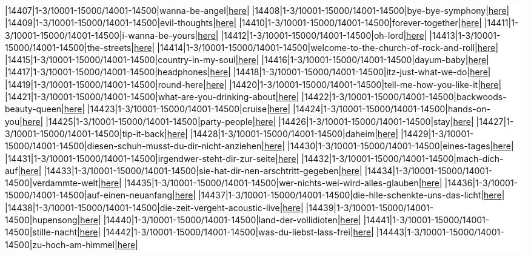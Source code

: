 |14407|1-3/10001-15000/14001-14500|wanna-be-angel|[here](https://cdn.jsdelivr.net/gh/guitarchord/cp1-3/10001-15000/14001-14500/wanna-be-angel.webp)|
|14408|1-3/10001-15000/14001-14500|bye-bye-symphony|[here](https://cdn.jsdelivr.net/gh/guitarchord/cp1-3/10001-15000/14001-14500/bye-bye-symphony.webp)|
|14409|1-3/10001-15000/14001-14500|evil-thoughts|[here](https://cdn.jsdelivr.net/gh/guitarchord/cp1-3/10001-15000/14001-14500/evil-thoughts.webp)|
|14410|1-3/10001-15000/14001-14500|forever-together|[here](https://cdn.jsdelivr.net/gh/guitarchord/cp1-3/10001-15000/14001-14500/forever-together.webp)|
|14411|1-3/10001-15000/14001-14500|i-wanna-be-yours|[here](https://cdn.jsdelivr.net/gh/guitarchord/cp1-3/10001-15000/14001-14500/i-wanna-be-yours.webp)|
|14412|1-3/10001-15000/14001-14500|oh-lord|[here](https://cdn.jsdelivr.net/gh/guitarchord/cp1-3/10001-15000/14001-14500/oh-lord.webp)|
|14413|1-3/10001-15000/14001-14500|the-streets|[here](https://cdn.jsdelivr.net/gh/guitarchord/cp1-3/10001-15000/14001-14500/the-streets.webp)|
|14414|1-3/10001-15000/14001-14500|welcome-to-the-church-of-rock-and-roll|[here](https://cdn.jsdelivr.net/gh/guitarchord/cp1-3/10001-15000/14001-14500/welcome-to-the-church-of-rock-and-roll.webp)|
|14415|1-3/10001-15000/14001-14500|country-in-my-soul|[here](https://cdn.jsdelivr.net/gh/guitarchord/cp1-3/10001-15000/14001-14500/country-in-my-soul.webp)|
|14416|1-3/10001-15000/14001-14500|dayum-baby|[here](https://cdn.jsdelivr.net/gh/guitarchord/cp1-3/10001-15000/14001-14500/dayum-baby.webp)|
|14417|1-3/10001-15000/14001-14500|headphones|[here](https://cdn.jsdelivr.net/gh/guitarchord/cp1-3/10001-15000/14001-14500/headphones.webp)|
|14418|1-3/10001-15000/14001-14500|itz-just-what-we-do|[here](https://cdn.jsdelivr.net/gh/guitarchord/cp1-3/10001-15000/14001-14500/itz-just-what-we-do.webp)|
|14419|1-3/10001-15000/14001-14500|round-here|[here](https://cdn.jsdelivr.net/gh/guitarchord/cp1-3/10001-15000/14001-14500/round-here.webp)|
|14420|1-3/10001-15000/14001-14500|tell-me-how-you-like-it|[here](https://cdn.jsdelivr.net/gh/guitarchord/cp1-3/10001-15000/14001-14500/tell-me-how-you-like-it.webp)|
|14421|1-3/10001-15000/14001-14500|what-are-you-drinking-about|[here](https://cdn.jsdelivr.net/gh/guitarchord/cp1-3/10001-15000/14001-14500/what-are-you-drinking-about.webp)|
|14422|1-3/10001-15000/14001-14500|backwoods-beauty-queen|[here](https://cdn.jsdelivr.net/gh/guitarchord/cp1-3/10001-15000/14001-14500/backwoods-beauty-queen.webp)|
|14423|1-3/10001-15000/14001-14500|cruise|[here](https://cdn.jsdelivr.net/gh/guitarchord/cp1-3/10001-15000/14001-14500/cruise.webp)|
|14424|1-3/10001-15000/14001-14500|hands-on-you|[here](https://cdn.jsdelivr.net/gh/guitarchord/cp1-3/10001-15000/14001-14500/hands-on-you.webp)|
|14425|1-3/10001-15000/14001-14500|party-people|[here](https://cdn.jsdelivr.net/gh/guitarchord/cp1-3/10001-15000/14001-14500/party-people.webp)|
|14426|1-3/10001-15000/14001-14500|stay|[here](https://cdn.jsdelivr.net/gh/guitarchord/cp1-3/10001-15000/14001-14500/stay.webp)|
|14427|1-3/10001-15000/14001-14500|tip-it-back|[here](https://cdn.jsdelivr.net/gh/guitarchord/cp1-3/10001-15000/14001-14500/tip-it-back.webp)|
|14428|1-3/10001-15000/14001-14500|daheim|[here](https://cdn.jsdelivr.net/gh/guitarchord/cp1-3/10001-15000/14001-14500/daheim.webp)|
|14429|1-3/10001-15000/14001-14500|diesen-schuh-musst-du-dir-nicht-anziehen|[here](https://cdn.jsdelivr.net/gh/guitarchord/cp1-3/10001-15000/14001-14500/diesen-schuh-musst-du-dir-nicht-anziehen.webp)|
|14430|1-3/10001-15000/14001-14500|eines-tages|[here](https://cdn.jsdelivr.net/gh/guitarchord/cp1-3/10001-15000/14001-14500/eines-tages.webp)|
|14431|1-3/10001-15000/14001-14500|irgendwer-steht-dir-zur-seite|[here](https://cdn.jsdelivr.net/gh/guitarchord/cp1-3/10001-15000/14001-14500/irgendwer-steht-dir-zur-seite.webp)|
|14432|1-3/10001-15000/14001-14500|mach-dich-auf|[here](https://cdn.jsdelivr.net/gh/guitarchord/cp1-3/10001-15000/14001-14500/mach-dich-auf.webp)|
|14433|1-3/10001-15000/14001-14500|sie-hat-dir-nen-arschtritt-gegeben|[here](https://cdn.jsdelivr.net/gh/guitarchord/cp1-3/10001-15000/14001-14500/sie-hat-dir-nen-arschtritt-gegeben.webp)|
|14434|1-3/10001-15000/14001-14500|verdammte-welt|[here](https://cdn.jsdelivr.net/gh/guitarchord/cp1-3/10001-15000/14001-14500/verdammte-welt.webp)|
|14435|1-3/10001-15000/14001-14500|wer-nichts-wei-wird-alles-glauben|[here](https://cdn.jsdelivr.net/gh/guitarchord/cp1-3/10001-15000/14001-14500/wer-nichts-wei-wird-alles-glauben.webp)|
|14436|1-3/10001-15000/14001-14500|auf-einen-neuanfang|[here](https://cdn.jsdelivr.net/gh/guitarchord/cp1-3/10001-15000/14001-14500/auf-einen-neuanfang.webp)|
|14437|1-3/10001-15000/14001-14500|die-hlle-schenkte-uns-das-licht|[here](https://cdn.jsdelivr.net/gh/guitarchord/cp1-3/10001-15000/14001-14500/die-hlle-schenkte-uns-das-licht.webp)|
|14438|1-3/10001-15000/14001-14500|die-zeit-vergeht-acoustic-live|[here](https://cdn.jsdelivr.net/gh/guitarchord/cp1-3/10001-15000/14001-14500/die-zeit-vergeht-acoustic-live.webp)|
|14439|1-3/10001-15000/14001-14500|hupensong|[here](https://cdn.jsdelivr.net/gh/guitarchord/cp1-3/10001-15000/14001-14500/hupensong.webp)|
|14440|1-3/10001-15000/14001-14500|land-der-vollidioten|[here](https://cdn.jsdelivr.net/gh/guitarchord/cp1-3/10001-15000/14001-14500/land-der-vollidioten.webp)|
|14441|1-3/10001-15000/14001-14500|stille-nacht|[here](https://cdn.jsdelivr.net/gh/guitarchord/cp1-3/10001-15000/14001-14500/stille-nacht.webp)|
|14442|1-3/10001-15000/14001-14500|was-du-liebst-lass-frei|[here](https://cdn.jsdelivr.net/gh/guitarchord/cp1-3/10001-15000/14001-14500/was-du-liebst-lass-frei.webp)|
|14443|1-3/10001-15000/14001-14500|zu-hoch-am-himmel|[here](https://cdn.jsdelivr.net/gh/guitarchord/cp1-3/10001-15000/14001-14500/zu-hoch-am-himmel.webp)|